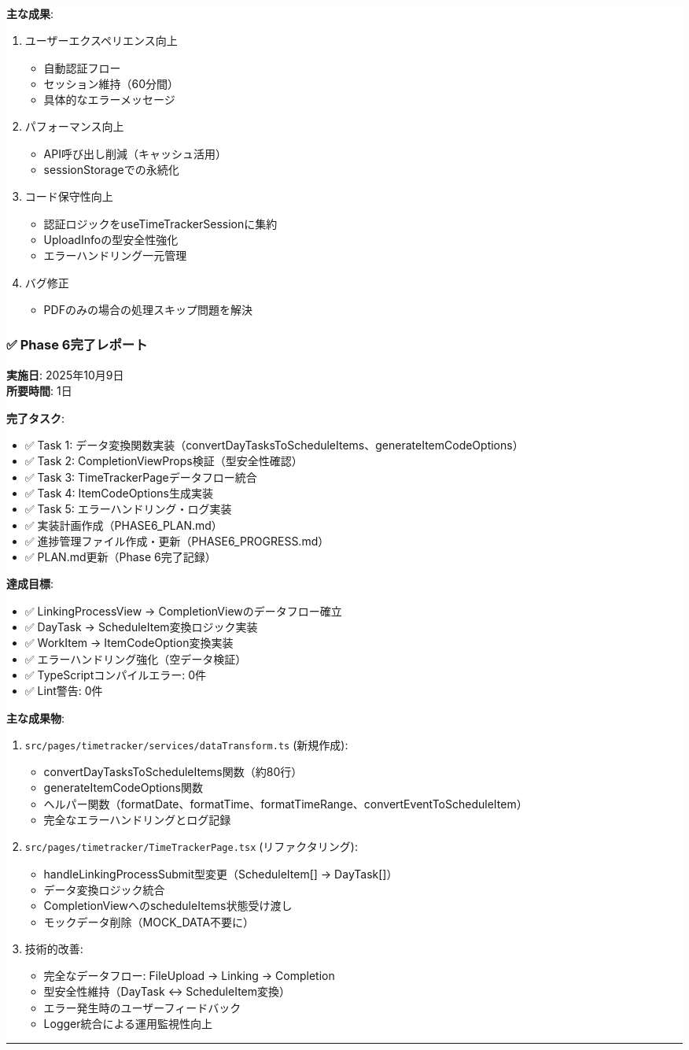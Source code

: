 **主な成果**:
1. ユーザーエクスペリエンス向上
   - 自動認証フロー
   - セッション維持（60分間）
   - 具体的なエラーメッセージ

2. パフォーマンス向上
   - API呼び出し削減（キャッシュ活用）
   - sessionStorageでの永続化

3. コード保守性向上
   - 認証ロジックをuseTimeTrackerSessionに集約
   - UploadInfoの型安全性強化
   - エラーハンドリング一元管理

4. バグ修正
   - PDFのみの場合の処理スキップ問題を解決

### ✅ Phase 6完了レポート

**実施日**: 2025年10月9日  
**所要時間**: 1日

**完了タスク**:
- ✅ Task 1: データ変換関数実装（convertDayTasksToScheduleItems、generateItemCodeOptions）
- ✅ Task 2: CompletionViewProps検証（型安全性確認）
- ✅ Task 3: TimeTrackerPageデータフロー統合
- ✅ Task 4: ItemCodeOptions生成実装
- ✅ Task 5: エラーハンドリング・ログ実装
- ✅ 実装計画作成（PHASE6_PLAN.md）
- ✅ 進捗管理ファイル作成・更新（PHASE6_PROGRESS.md）
- ✅ PLAN.md更新（Phase 6完了記録）

**達成目標**:
- ✅ LinkingProcessView → CompletionViewのデータフロー確立
- ✅ DayTask → ScheduleItem変換ロジック実装
- ✅ WorkItem → ItemCodeOption変換実装
- ✅ エラーハンドリング強化（空データ検証）
- ✅ TypeScriptコンパイルエラー: 0件
- ✅ Lint警告: 0件

**主な成果物**:
1. `src/pages/timetracker/services/dataTransform.ts` (新規作成):
   - convertDayTasksToScheduleItems関数（約80行）
   - generateItemCodeOptions関数
   - ヘルパー関数（formatDate、formatTime、formatTimeRange、convertEventToScheduleItem）
   - 完全なエラーハンドリングとログ記録

2. `src/pages/timetracker/TimeTrackerPage.tsx` (リファクタリング):
   - handleLinkingProcessSubmit型変更（ScheduleItem[] → DayTask[]）
   - データ変換ロジック統合
   - CompletionViewへのscheduleItems状態受け渡し
   - モックデータ削除（MOCK_DATA不要に）

3. 技術的改善:
   - 完全なデータフロー: FileUpload → Linking → Completion
   - 型安全性維持（DayTask ↔ ScheduleItem変換）
   - エラー発生時のユーザーフィードバック
   - Logger統合による運用監視性向上

---
